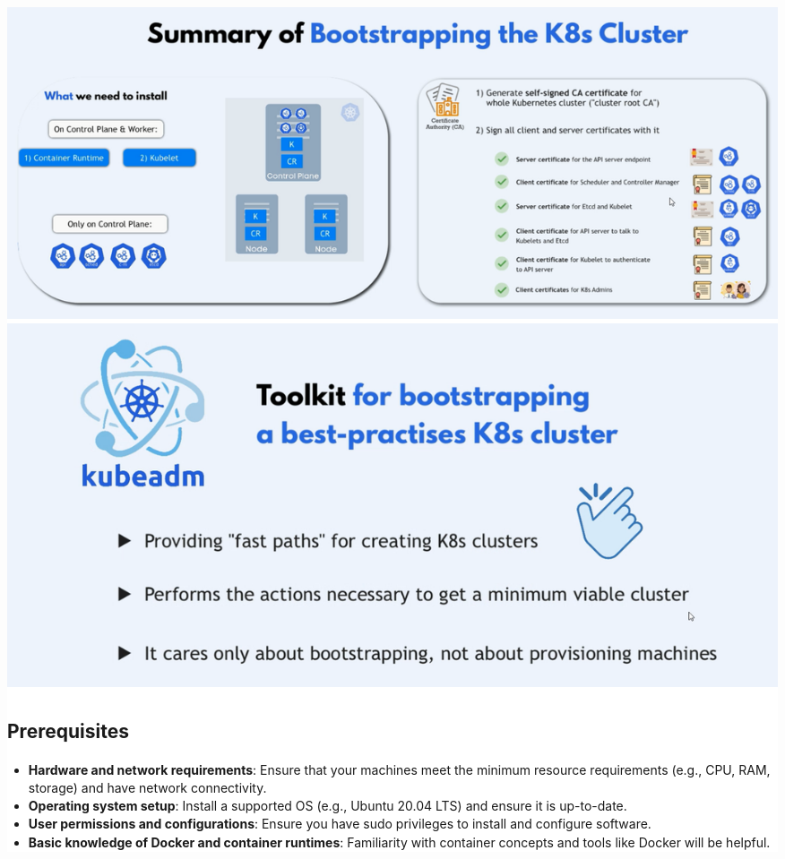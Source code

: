 ![alt text](images/install-certs.png)
![alt text](images/kubeadm.png)

## **Prerequisites**

- **Hardware and network requirements**: Ensure that your machines meet the minimum resource requirements (e.g., CPU, RAM, storage) and have network connectivity.
- **Operating system setup**: Install a supported OS (e.g., Ubuntu 20.04 LTS) and ensure it is up-to-date.
- **User permissions and configurations**: Ensure you have sudo privileges to install and configure software.
- **Basic knowledge of Docker and container runtimes**: Familiarity with container concepts and tools like Docker will be helpful.
